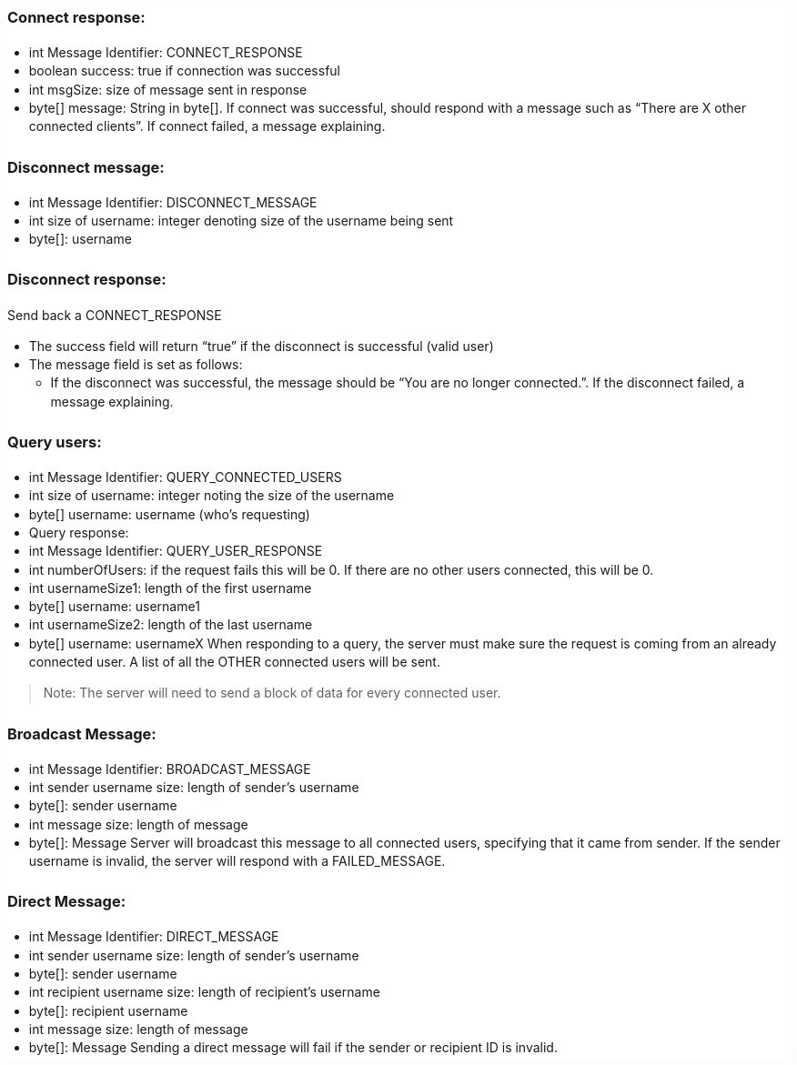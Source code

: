 ### Connect response:
- int Message Identifier: CONNECT_RESPONSE
- boolean success: true if connection was successful
- int msgSize: size of message sent in response
- byte[] message: String in byte[]. If connect was successful, should respond with a
  message such as “There are X other connected clients”. If connect failed, a message explaining.

### Disconnect message:
- int Message Identifier: DISCONNECT_MESSAGE
- int size of username: integer denoting size of the username being sent
- byte[]: username

### Disconnect response:
Send back a CONNECT_RESPONSE
- The success field will return “true” if the disconnect is successful (valid user)
- The message field is set as follows:
  - If the disconnect was successful, the message should be “You are no longer connected.”. If the disconnect failed, a message explaining. 

### Query users:
- int Message Identifier: QUERY_CONNECTED_USERS
- int size of username: integer noting the size of the username
- byte[] username: username (who’s requesting)
- Query response:
- int Message Identifier: QUERY_USER_RESPONSE
- int numberOfUsers: if the request fails this will be 0. If there are no other users connected, this will be 0.
- int usernameSize1: length of the first username
- byte[] username: username1
- int usernameSize2: length of the last username
- byte[] username: usernameX
  When responding to a query, the server must make sure the request is coming from an
  already connected user. A list of all the OTHER connected users will be sent.

> Note: The server will need to send a block of data for every connected user.

### Broadcast Message:
- int Message Identifier: BROADCAST_MESSAGE
- int sender username size: length of sender’s username
- byte[]: sender username
- int message size: length of message
- byte[]: Message
Server will broadcast this message to all connected users, specifying that it came from
sender. If the sender username is invalid, the server will respond with a  FAILED_MESSAGE.

### Direct Message:
- int Message Identifier: DIRECT_MESSAGE
- int sender username size: length of sender’s username
- byte[]: sender username
- int recipient username size: length of recipient’s username
- byte[]: recipient username
- int message size: length of message
- byte[]: Message
  Sending a direct message will fail if the sender or recipient ID is invalid. 
